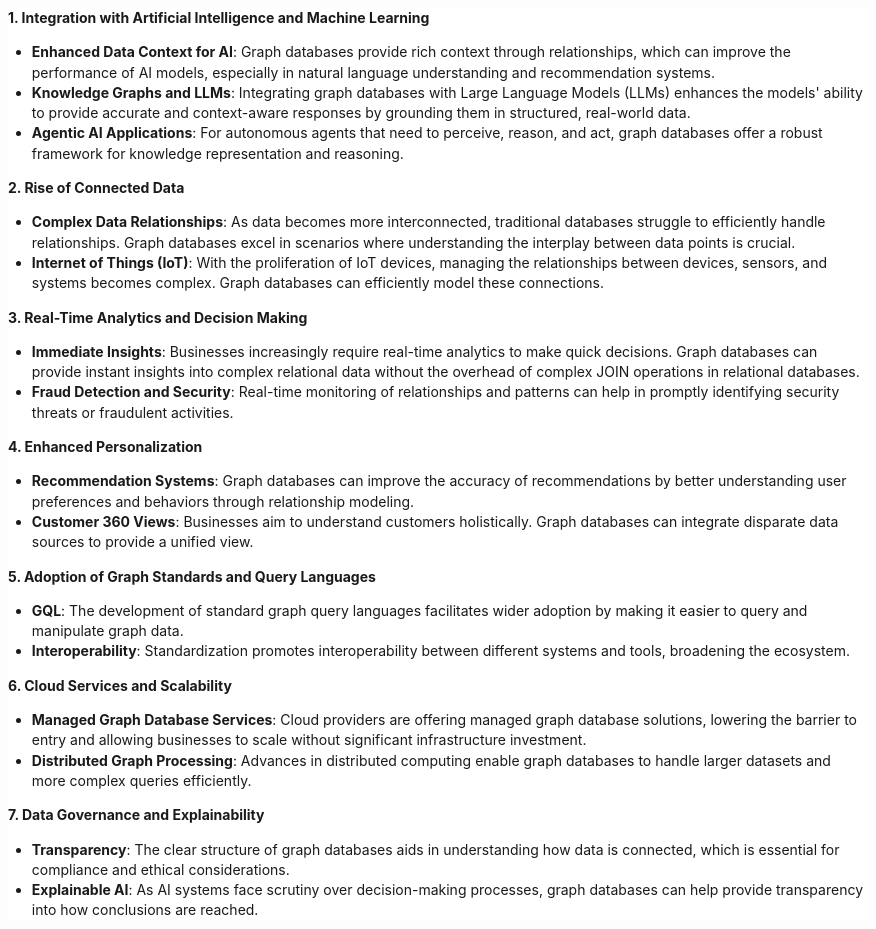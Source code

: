 **1. Integration with Artificial Intelligence and Machine Learning**

- **Enhanced Data Context for AI**: Graph databases provide rich context through relationships, which can improve the performance of AI models, especially in natural language understanding and recommendation systems.
- **Knowledge Graphs and LLMs**: Integrating graph databases with Large Language Models (LLMs) enhances the models' ability to provide accurate and context-aware responses by grounding them in structured, real-world data.
- **Agentic AI Applications**: For autonomous agents that need to perceive, reason, and act, graph databases offer a robust framework for knowledge representation and reasoning.

**2. Rise of Connected Data**

- **Complex Data Relationships**: As data becomes more interconnected, traditional databases struggle to efficiently handle relationships. Graph databases excel in scenarios where understanding the interplay between data points is crucial.
- **Internet of Things (IoT)**: With the proliferation of IoT devices, managing the relationships between devices, sensors, and systems becomes complex. Graph databases can efficiently model these connections.

**3. Real-Time Analytics and Decision Making**

- **Immediate Insights**: Businesses increasingly require real-time analytics to make quick decisions. Graph databases can provide instant insights into complex relational data without the overhead of complex JOIN operations in relational databases.
- **Fraud Detection and Security**: Real-time monitoring of relationships and patterns can help in promptly identifying security threats or fraudulent activities.

**4. Enhanced Personalization**

- **Recommendation Systems**: Graph databases can improve the accuracy of recommendations by better understanding user preferences and behaviors through relationship modeling.
- **Customer 360 Views**: Businesses aim to understand customers holistically. Graph databases can integrate disparate data sources to provide a unified view.

**5. Adoption of Graph Standards and Query Languages**

- **GQL**: The development of standard graph query languages facilitates wider adoption by making it easier to query and manipulate graph data.
- **Interoperability**: Standardization promotes interoperability between different systems and tools, broadening the ecosystem.

**6. Cloud Services and Scalability**

- **Managed Graph Database Services**: Cloud providers are offering managed graph database solutions, lowering the barrier to entry and allowing businesses to scale without significant infrastructure investment.
- **Distributed Graph Processing**: Advances in distributed computing enable graph databases to handle larger datasets and more complex queries efficiently.

**7. Data Governance and Explainability**

- **Transparency**: The clear structure of graph databases aids in understanding how data is connected, which is essential for compliance and ethical considerations.
- **Explainable AI**: As AI systems face scrutiny over decision-making processes, graph databases can help provide transparency into how conclusions are reached.
